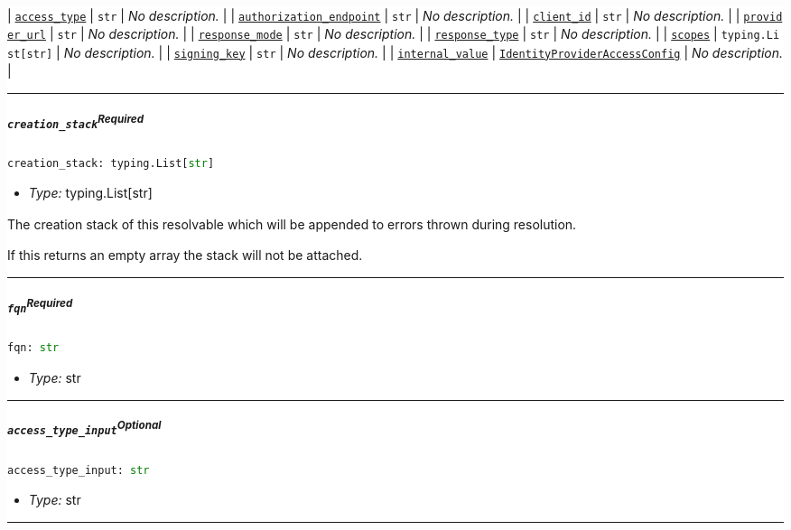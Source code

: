 | <code><a href="#@cdktf/provider-opentelekomcloud.identityProvider.IdentityProviderAccessConfigOutputReference.property.accessType">access_type</a></code> | <code>str</code> | *No description.* |
| <code><a href="#@cdktf/provider-opentelekomcloud.identityProvider.IdentityProviderAccessConfigOutputReference.property.authorizationEndpoint">authorization_endpoint</a></code> | <code>str</code> | *No description.* |
| <code><a href="#@cdktf/provider-opentelekomcloud.identityProvider.IdentityProviderAccessConfigOutputReference.property.clientId">client_id</a></code> | <code>str</code> | *No description.* |
| <code><a href="#@cdktf/provider-opentelekomcloud.identityProvider.IdentityProviderAccessConfigOutputReference.property.providerUrl">provider_url</a></code> | <code>str</code> | *No description.* |
| <code><a href="#@cdktf/provider-opentelekomcloud.identityProvider.IdentityProviderAccessConfigOutputReference.property.responseMode">response_mode</a></code> | <code>str</code> | *No description.* |
| <code><a href="#@cdktf/provider-opentelekomcloud.identityProvider.IdentityProviderAccessConfigOutputReference.property.responseType">response_type</a></code> | <code>str</code> | *No description.* |
| <code><a href="#@cdktf/provider-opentelekomcloud.identityProvider.IdentityProviderAccessConfigOutputReference.property.scopes">scopes</a></code> | <code>typing.List[str]</code> | *No description.* |
| <code><a href="#@cdktf/provider-opentelekomcloud.identityProvider.IdentityProviderAccessConfigOutputReference.property.signingKey">signing_key</a></code> | <code>str</code> | *No description.* |
| <code><a href="#@cdktf/provider-opentelekomcloud.identityProvider.IdentityProviderAccessConfigOutputReference.property.internalValue">internal_value</a></code> | <code><a href="#@cdktf/provider-opentelekomcloud.identityProvider.IdentityProviderAccessConfig">IdentityProviderAccessConfig</a></code> | *No description.* |

---

##### `creation_stack`<sup>Required</sup> <a name="creation_stack" id="@cdktf/provider-opentelekomcloud.identityProvider.IdentityProviderAccessConfigOutputReference.property.creationStack"></a>

```python
creation_stack: typing.List[str]
```

- *Type:* typing.List[str]

The creation stack of this resolvable which will be appended to errors thrown during resolution.

If this returns an empty array the stack will not be attached.

---

##### `fqn`<sup>Required</sup> <a name="fqn" id="@cdktf/provider-opentelekomcloud.identityProvider.IdentityProviderAccessConfigOutputReference.property.fqn"></a>

```python
fqn: str
```

- *Type:* str

---

##### `access_type_input`<sup>Optional</sup> <a name="access_type_input" id="@cdktf/provider-opentelekomcloud.identityProvider.IdentityProviderAccessConfigOutputReference.property.accessTypeInput"></a>

```python
access_type_input: str
```

- *Type:* str

---